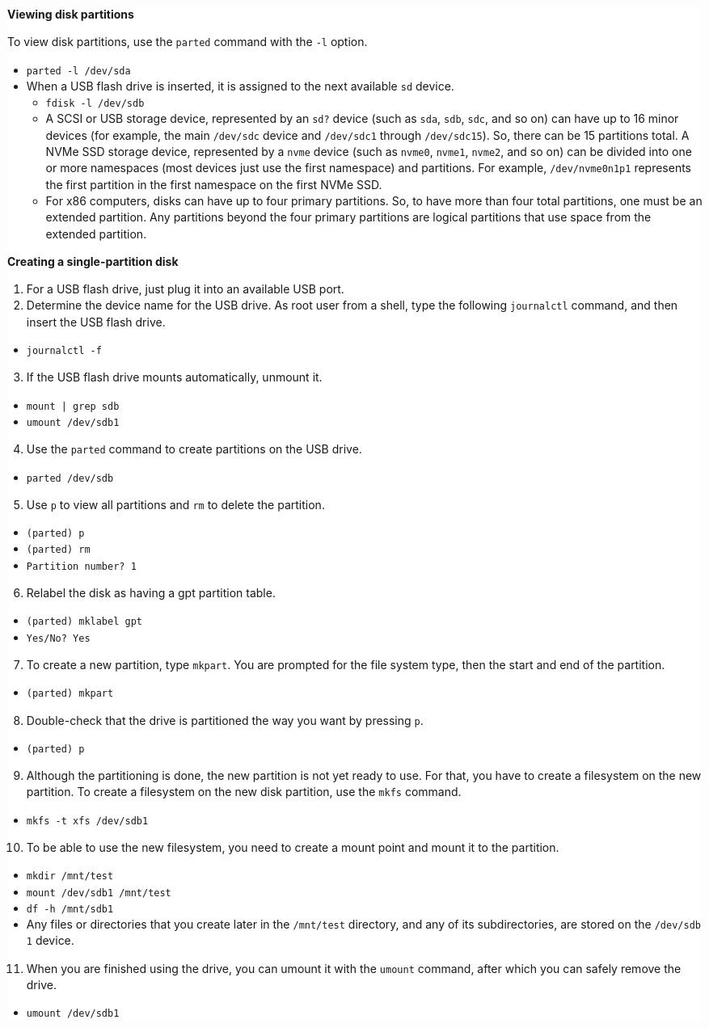 **Viewing disk partitions**

To view disk partitions, use the `parted` command with the `-l` option.
- `parted -l /dev/sda`
- When a USB flash drive is inserted, it is assigned to the next available `sd` device.
  - `fdisk -l /dev/sdb`
  - A SCSI or USB storage device, represented by an `sd?` device (such as `sda`, `sdb`, `sdc`, and so on) can have up to 16 minor devices (for example, the main `/dev/sdc` device and `/dev/sdc1` through `/dev/sdc15`). So, there can be 15 partitions total. A NVMe SSD storage device, represented by a `nvme` device (such as `nvme0`, `nvme1`, `nvme2`, and so on) can be divided into one or more namespaces (most devices just use the first namespace) and partitions. For example, `/dev/nvme0n1p1` represents the first partition in the first namespace on the first NVMe SSD.
  - For x86 computers, disks can have up to four primary partitions. So, to have more than four total partitions, one must be an extended partition. Any partitions beyond the four primary partitions are logical partitions that use space from the extended partition.

**Creating a single-partition disk**
1. For a USB flash drive, just plug it into an available USB port.
2. Determine the device name for the USB drive. As root user from a shell, type the following `journalctl` command, and then insert the USB flash drive.
  - `journalctl -f`
3. If the USB flash drive mounts automatically, unmount it.
  - `mount | grep sdb`
  - `umount /dev/sdb1`
4. Use the `parted` command to create partitions on the USB drive.
  - `parted /dev/sdb`
5. Use `p` to view all partitions and `rm` to delete the partition.
  - `(parted) p`
  - `(parted) rm`
  - `Partition number? 1`
6. Relabel the disk as having a gpt partition table.
  - `(parted) mklabel gpt`
  - `Yes/No? Yes`
7. To create a new partition, type `mkpart`. You are prompted for the file system type, then the start and end of the partition.
  - `(parted) mkpart`
8. Double-check that the drive is partitioned the way you want by pressing `p`.
  - `(parted) p`
9. Although the partitioning is done, the new partition is not yet ready to use. For that, you have to create a filesystem on the new partition. To create a filesystem on the new disk partition, use the `mkfs` command.
  - `mkfs -t xfs /dev/sdb1`
10. To be able to use the new filesystem, you need to create a mount point and mount it to the partition.
  - `mkdir /mnt/test`
  - `mount /dev/sdb1 /mnt/test`
  - `df -h /mnt/sdb1`
  - Any files or directories that you create later in the `/mnt/test` directory, and any of its subdirectories, are stored on the `/dev/sdb1` device.
11. When you are finished using the drive, you can umount it with the `umount` command, after which you can safely remove the drive.
  - `umount /dev/sdb1`
